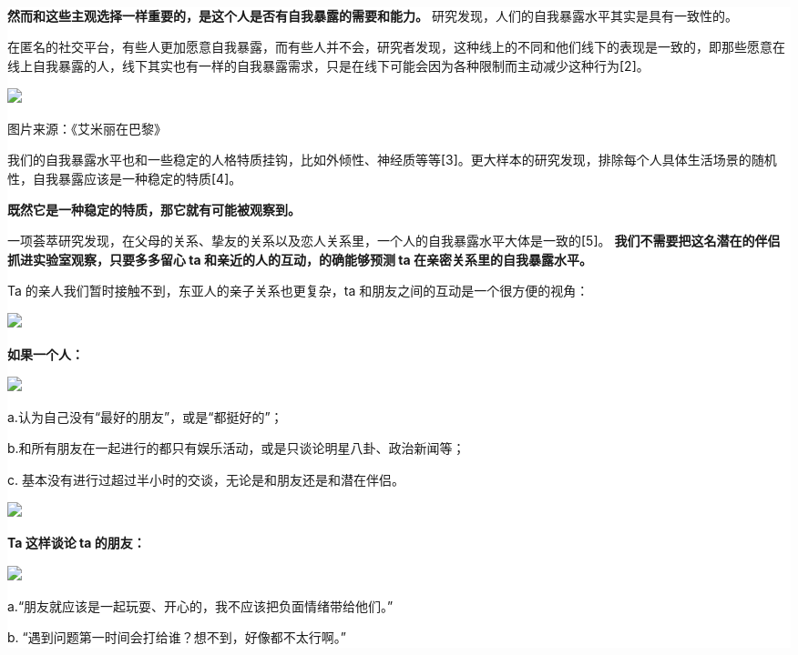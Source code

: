   

 **然而和这些主观选择一样重要的，是这个人是否有自我暴露的需要和能力。** 研究发现，人们的自我暴露水平其实是具有一致性的。

  

在匿名的社交平台，有些人更加愿意自我暴露，而有些人并不会，研究者发现，这种线上的不同和他们线下的表现是一致的，即那些愿意在线上自我暴露的人，线下其实也有一样的自我暴露需求，只是在线下可能会因为各种限制而主动减少这种行为[2]。

  

![](https://mmbiz.qpic.cn/sz_mmbiz_png/Mz0ovPEFMRKPiaYNrxTI3jT9mCXU6HmjOibjHQapB5knLEiczBKhS3QKlEcKmCqAdWGq9RZnf3Il3f1FkdZNzwDpg/640?wx_fmt=png&from;=appmsg)

图片来源：《艾米丽在巴黎》

  

我们的自我暴露水平也和一些稳定的人格特质挂钩，比如外倾性、神经质等等[3]。更大样本的研究发现，排除每个人具体生活场景的随机性，自我暴露应该是一种稳定的特质[4]。

  

 **既然它是一种稳定的特质，那它就有可能被观察到。**

  

一项荟萃研究发现，在父母的关系、挚友的关系以及恋人关系里，一个人的自我暴露水平大体是一致的[5]。
**我们不需要把这名潜在的伴侣抓进实验室观察，只要多多留心 ta 和亲近的人的互动，的确能够预测 ta 在亲密关系里的自我暴露水平。**

  

Ta 的亲人我们暂时接触不到，东亚人的亲子关系也更复杂，ta 和朋友之间的互动是一个很方便的视角：

  

![](https://mmbiz.qpic.cn/sz_mmbiz_jpg/Mz0ovPEFMRKPiaYNrxTI3jT9mCXU6HmjOiabLNeQUW7FLObB5G1IOAtaSFr8juBa70sYMNb0OEOX6z8Y1HflpXTg/640?wx_fmt=jpeg&from;=appmsg)

 **如果一个人：**

![](https://mmbiz.qpic.cn/sz_mmbiz_png/Mz0ovPEFMRKPiaYNrxTI3jT9mCXU6HmjOvOjg19H4fbttCh64y9aZsdNEmcZn0HiczXrbwurhH56nq2eKoJcZ5VA/640?wx_fmt=png&from;=appmsg)

  

a.认为自己没有“最好的朋友”，或是“都挺好的”；  

  

b.和所有朋友在一起进行的都只有娱乐活动，或是只谈论明星八卦、政治新闻等；

  

c. 基本没有进行过超过半小时的交谈，无论是和朋友还是和潜在伴侣。

  

  

  

![](https://mmbiz.qpic.cn/sz_mmbiz_jpg/Mz0ovPEFMRKPiaYNrxTI3jT9mCXU6HmjOiabLNeQUW7FLObB5G1IOAtaSFr8juBa70sYMNb0OEOX6z8Y1HflpXTg/640?wx_fmt=jpeg&from;=appmsg)

 **Ta 这样谈论 ta 的朋友：**

![](https://mmbiz.qpic.cn/sz_mmbiz_png/Mz0ovPEFMRKPiaYNrxTI3jT9mCXU6HmjOvOjg19H4fbttCh64y9aZsdNEmcZn0HiczXrbwurhH56nq2eKoJcZ5VA/640?wx_fmt=png&from;=appmsg)

  

a.“朋友就应该是一起玩耍、开心的，我不应该把负面情绪带给他们。”

  

b. “遇到问题第一时间会打给谁？想不到，好像都不太行啊。”
